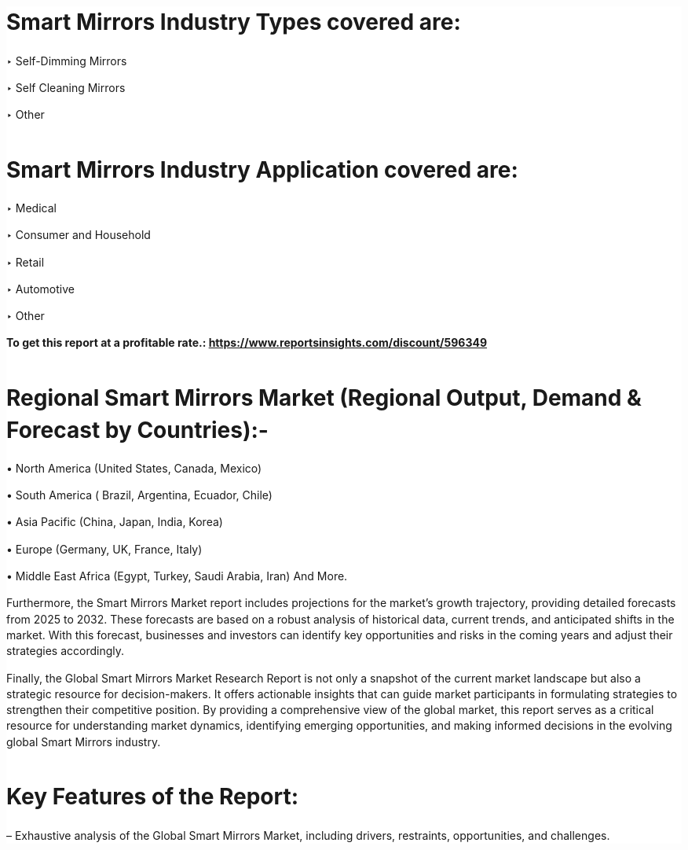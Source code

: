 # <strong>Smart Mirrors Industry Types covered are:</strong>

‣ Self-Dimming Mirrors

‣ Self Cleaning Mirrors

‣ Other

# <strong>Smart Mirrors Industry Application covered are:</strong>

‣ Medical

‣  Consumer and Household

‣  Retail

‣  Automotive

‣  Other

<strong>To get this report at a profitable rate.: <a href=https://www.reportsinsights.com/discount/596349>https://www.reportsinsights.com/discount/596349</a></strong>

# <strong>Regional Smart Mirrors Market (Regional Output, Demand &amp; Forecast by Countries):-</strong>

• North America (United States, Canada, Mexico)

• South America ( Brazil, Argentina, Ecuador, Chile)

• Asia Pacific (China, Japan, India, Korea)

• Europe (Germany, UK, France, Italy)

• Middle East Africa (Egypt, Turkey, Saudi Arabia, Iran) And More.

Furthermore, the Smart Mirrors Market report includes projections for the market’s growth trajectory, providing detailed forecasts from 2025 to 2032. These forecasts are based on a robust analysis of historical data, current trends, and anticipated shifts in the market. With this forecast, businesses and investors can identify key opportunities and risks in the coming years and adjust their strategies accordingly.

Finally, the Global Smart Mirrors Market Research Report is not only a snapshot of the current market landscape but also a strategic resource for decision-makers. It offers actionable insights that can guide market participants in formulating strategies to strengthen their competitive position. By providing a comprehensive view of the global market, this report serves as a critical resource for understanding market dynamics, identifying emerging opportunities, and making informed decisions in the evolving global Smart Mirrors industry.

# <strong>Key Features of the Report:</strong>

– Exhaustive analysis of the Global Smart Mirrors Market, including drivers, restraints, opportunities, and challenges.
